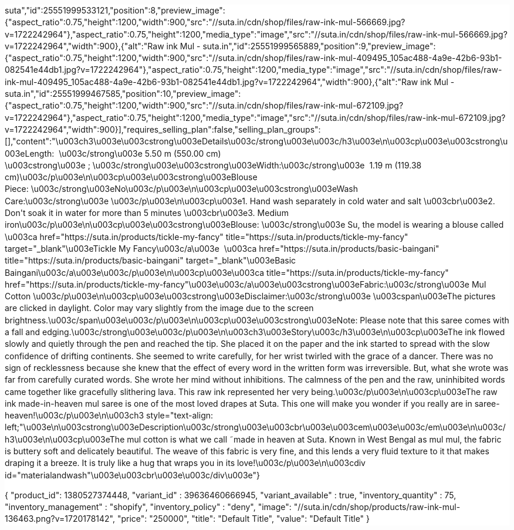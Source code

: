 suta","id":25551999533121,"position":8,"preview_image":{"aspect_ratio":0.75,"height":1200,"width":900,"src":"\/\/suta.in\/cdn\/shop\/files\/raw-ink-mul-566669.jpg?v=1722242964"},"aspect_ratio":0.75,"height":1200,"media_type":"image","src":"\/\/suta.in\/cdn\/shop\/files\/raw-ink-mul-566669.jpg?v=1722242964","width":900},{"alt":"Raw ink Mul - suta.in","id":25551999565889,"position":9,"preview_image":{"aspect_ratio":0.75,"height":1200,"width":900,"src":"\/\/suta.in\/cdn\/shop\/files\/raw-ink-mul-409495_105ac488-4a9e-42b6-93b1-082541e44db1.jpg?v=1722242964"},"aspect_ratio":0.75,"height":1200,"media_type":"image","src":"\/\/suta.in\/cdn\/shop\/files\/raw-ink-mul-409495_105ac488-4a9e-42b6-93b1-082541e44db1.jpg?v=1722242964","width":900},{"alt":"Raw ink Mul - suta.in","id":25551999467585,"position":10,"preview_image":{"aspect_ratio":0.75,"height":1200,"width":900,"src":"\/\/suta.in\/cdn\/shop\/files\/raw-ink-mul-672109.jpg?v=1722242964"},"aspect_ratio":0.75,"height":1200,"media_type":"image","src":"\/\/suta.in\/cdn\/shop\/files\/raw-ink-mul-672109.jpg?v=1722242964","width":900}],"requires_selling_plan":false,"selling_plan_groups":[],"content":"\u003ch3\u003e\u003cstrong\u003eDetails\u003c\/strong\u003e\u003c\/h3\u003e\n\u003cp\u003e\u003cstrong\u003eLength:  \u003c\/strong\u003e 5.50 m (550.00 cm) \u003cstrong\u003e ; \u003c\/strong\u003e\u003cstrong\u003eWidth:\u003c\/strong\u003e  1.19 m (119.38 cm)\u003c\/p\u003e\n\u003cp\u003e\u003cstrong\u003eBlouse Piece: \u003c\/strong\u003eNo\u003c\/p\u003e\n\u003cp\u003e\u003cstrong\u003eWash Care:\u003c\/strong\u003e \u003c\/p\u003e\n\u003cp\u003e1. Hand wash separately in cold water and salt \u003cbr\u003e2. Don't soak it in water for more than 5 minutes \u003cbr\u003e3. Medium iron\u003c\/p\u003e\n\u003cp\u003e\u003cstrong\u003eBlouse: \u003c\/strong\u003e Su, the model is wearing a blouse called \u003ca href=\"https:\/\/suta.in\/products\/tickle-my-fancy\" title=\"https:\/\/suta.in\/products\/tickle-my-fancy\" target=\"_blank\"\u003eTickle My Fancy\u003c\/a\u003e  \u003ca href=\"https:\/\/suta.in\/products\/basic-baingani\" title=\"https:\/\/suta.in\/products\/basic-baingani\" target=\"_blank\"\u003eBasic Baingani\u003c\/a\u003e\u003c\/p\u003e\n\u003cp\u003e\u003ca title=\"https:\/\/suta.in\/products\/tickle-my-fancy\" href=\"https:\/\/suta.in\/products\/tickle-my-fancy\"\u003e\u003c\/a\u003e\u003cstrong\u003eFabric:\u003c\/strong\u003e Mul Cotton \u003c\/p\u003e\n\u003cp\u003e\u003cstrong\u003eDisclaimer:\u003c\/strong\u003e \u003cspan\u003eThe pictures are clicked in daylight. Color may vary slightly from the image due to the screen brightness.\u003c\/span\u003e\u003c\/p\u003e\n\u003cp\u003e\u003cstrong\u003eNote: Please note that this saree comes with a fall and edging.\u003c\/strong\u003e\u003c\/p\u003e\n\u003ch3\u003eStory\u003c\/h3\u003e\n\u003cp\u003eThe ink flowed slowly and quietly through the pen and reached the tip. She placed it on the paper and the ink started to spread with the slow confidence of drifting continents. She seemed to write carefully, for her wrist twirled with the grace of a dancer. There was no sign of recklessness because she knew that the effect of every word in the written form was irreversible. But, what she wrote was far from carefully curated words. She wrote her mind without inhibitions. The calmness of the pen and the raw, uninhibited words came together like gracefully slithering lava. This raw ink represented her very being.\u003c\/p\u003e\n\u003cp\u003eThe raw ink made-in-heaven mul saree is one of the most loved drapes at Suta. This one will make you wonder if you really are in saree-heaven!\u003c\/p\u003e\n\u003ch3 style=\"text-align: left;\"\u003e\n\u003cstrong\u003eDescription\u003c\/strong\u003e\u003cbr\u003e\u003cem\u003e\u003c\/em\u003e\n\u003c\/h3\u003e\n\u003cp\u003eThe mul cotton is what we call ˜made in heaven at Suta. Known in West Bengal as mul mul, the fabric is buttery soft and delicately beautiful. The weave of this fabric is very fine, and this lends a very fluid texture to it that makes draping it a breeze. It is truly like a hug that wraps you in its love!\u003c\/p\u003e\n\u003cdiv id=\"materialandwash\"\u003e\u003cbr\u003e\u003c\/div\u003e"}

{
            "product_id": 1380527374448,
            "variant_id" : 39636460666945,
            "variant_available" : true,
            "inventory_quantity" : 75,
            "inventory_management" : "shopify",
            "inventory_policy" : "deny",
            "image": "//suta.in/cdn/shop/products/raw-ink-mul-136463.png?v=1720178142",
            "price": "250000",
            "title": "Default Title",
            "value": "Default Title"
          }
